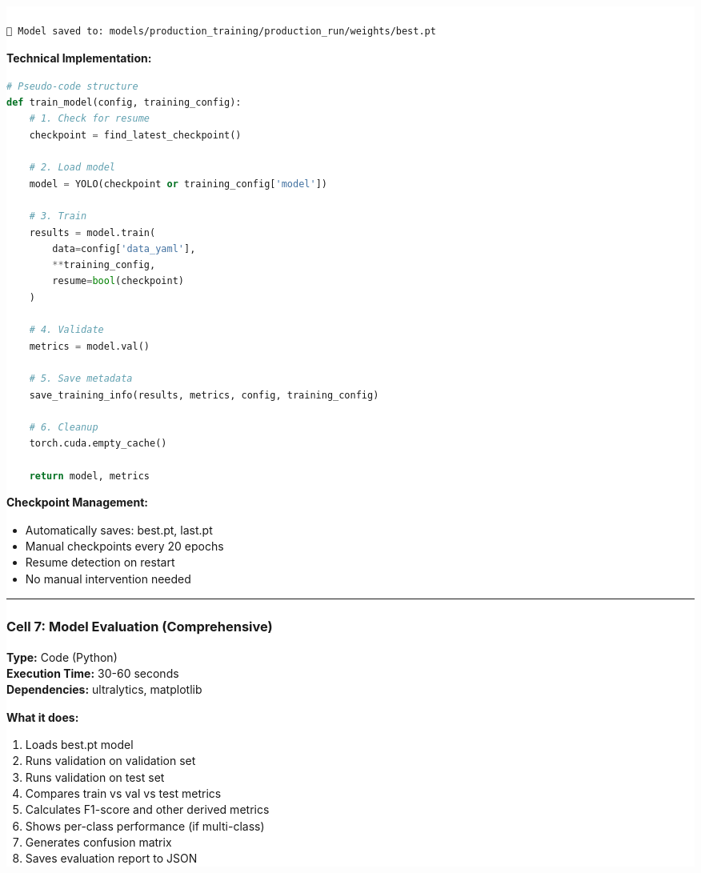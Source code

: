 ```

💾 Model saved to: models/production_training/production_run/weights/best.pt
```

**Technical Implementation:**
```python
# Pseudo-code structure
def train_model(config, training_config):
    # 1. Check for resume
    checkpoint = find_latest_checkpoint()
    
    # 2. Load model
    model = YOLO(checkpoint or training_config['model'])
    
    # 3. Train
    results = model.train(
        data=config['data_yaml'],
        **training_config,
        resume=bool(checkpoint)
    )
    
    # 4. Validate
    metrics = model.val()
    
    # 5. Save metadata
    save_training_info(results, metrics, config, training_config)
    
    # 6. Cleanup
    torch.cuda.empty_cache()
    
    return model, metrics
```

**Checkpoint Management:**
- Automatically saves: best.pt, last.pt
- Manual checkpoints every 20 epochs
- Resume detection on restart
- No manual intervention needed

---

### **Cell 7: Model Evaluation (Comprehensive)**
**Type:** Code (Python)  
**Execution Time:** 30-60 seconds  
**Dependencies:** ultralytics, matplotlib

**What it does:**
1. Loads best.pt model
2. Runs validation on validation set
3. Runs validation on test set
4. Compares train vs val vs test metrics
5. Calculates F1-score and other derived metrics
6. Shows per-class performance (if multi-class)
7. Generates confusion matrix
8. Saves evaluation report to JSON
